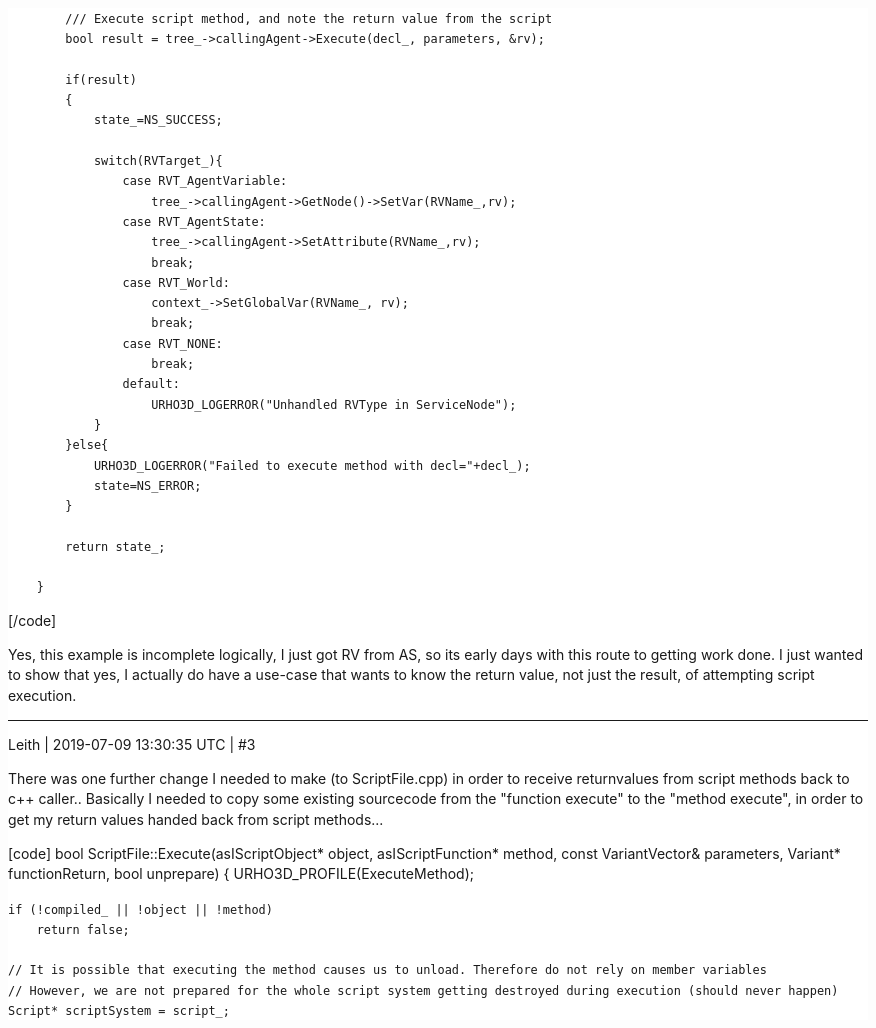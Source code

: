             /// Execute script method, and note the return value from the script
            bool result = tree_->callingAgent->Execute(decl_, parameters, &rv);

            if(result)
            {
                state_=NS_SUCCESS;
                
                switch(RVTarget_){
                    case RVT_AgentVariable:
                        tree_->callingAgent->GetNode()->SetVar(RVName_,rv);
                    case RVT_AgentState:
                        tree_->callingAgent->SetAttribute(RVName_,rv);
                        break;
                    case RVT_World:
                        context_->SetGlobalVar(RVName_, rv);
                        break;
                    case RVT_NONE:
                        break;
                    default:
                        URHO3D_LOGERROR("Unhandled RVType in ServiceNode");
                }
            }else{
                URHO3D_LOGERROR("Failed to execute method with decl="+decl_);
                state=NS_ERROR;
            }

            return state_;

        }
[/code]

Yes, this example is incomplete logically, I just got RV from AS, so its early days with this route to getting work done.
I just wanted to show that yes, I actually do have a use-case that wants to know the return value, not just the result, of attempting script execution.

-------------------------

Leith | 2019-07-09 13:30:35 UTC | #3

There was one further change I needed to make (to ScriptFile.cpp) in order to receive returnvalues from script methods back to c++ caller..
Basically I needed to copy some existing sourcecode from the "function execute" to the "method execute", in order to get my return values handed back from script methods...

[code]
bool ScriptFile::Execute(asIScriptObject* object, asIScriptFunction* method, const VariantVector& parameters, Variant* functionReturn,
    bool unprepare)
{
    URHO3D_PROFILE(ExecuteMethod);

    if (!compiled_ || !object || !method)
        return false;

    // It is possible that executing the method causes us to unload. Therefore do not rely on member variables
    // However, we are not prepared for the whole script system getting destroyed during execution (should never happen)
    Script* scriptSystem = script_;

